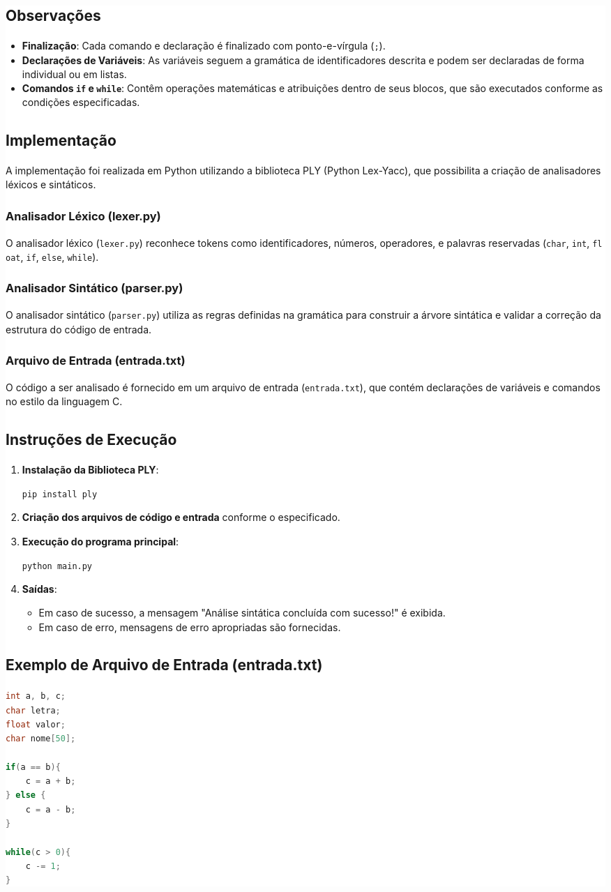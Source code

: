 ## Observações

- **Finalização**: Cada comando e declaração é finalizado com ponto-e-vírgula (`;`).
- **Declarações de Variáveis**: As variáveis seguem a gramática de identificadores descrita e podem ser declaradas de forma individual ou em listas.
- **Comandos `if` e `while`**: Contêm operações matemáticas e atribuições dentro de seus blocos, que são executados conforme as condições especificadas.

## Implementação

A implementação foi realizada em Python utilizando a biblioteca PLY (Python Lex-Yacc), que possibilita a criação de analisadores léxicos e sintáticos.

### Analisador Léxico (lexer.py)

O analisador léxico (`lexer.py`) reconhece tokens como identificadores, números, operadores, e palavras reservadas (`char`, `int`, `float`, `if`, `else`, `while`).

### Analisador Sintático (parser.py)

O analisador sintático (`parser.py`) utiliza as regras definidas na gramática para construir a árvore sintática e validar a correção da estrutura do código de entrada.

### Arquivo de Entrada (entrada.txt)

O código a ser analisado é fornecido em um arquivo de entrada (`entrada.txt`), que contém declarações de variáveis e comandos no estilo da linguagem C.

## Instruções de Execução

1. **Instalação da Biblioteca PLY**:

   ```bash
   pip install ply
   ```

2. **Criação dos arquivos de código e entrada** conforme o especificado.

3. **Execução do programa principal**:

   ```bash
   python main.py
   ```

4. **Saídas**:

   - Em caso de sucesso, a mensagem "Análise sintática concluída com sucesso!" é exibida.
   - Em caso de erro, mensagens de erro apropriadas são fornecidas.

## Exemplo de Arquivo de Entrada (entrada.txt)

```c
int a, b, c;
char letra;
float valor;
char nome[50];

if(a == b){
    c = a + b;
} else {
    c = a - b;
}

while(c > 0){
    c -= 1;
}
```